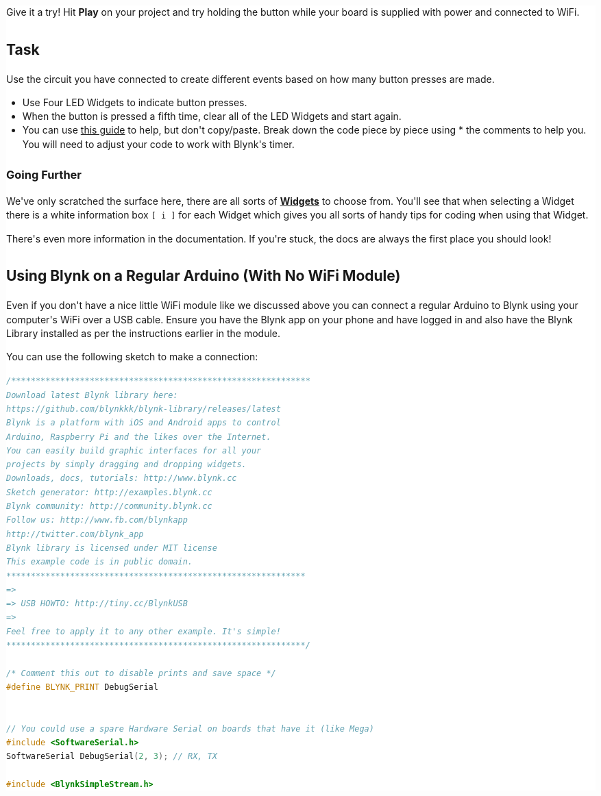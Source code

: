 Give it a try! Hit **Play** on your project and try holding the button while your board is supplied with power and connected to WiFi. 


## Task

Use the circuit you have connected to create different events based on how many button presses are made.

* Use Four LED Widgets to indicate button presses.
* When the button is pressed a fifth time, clear all of the LED Widgets and start again.
* You can use [this guide]() to help, but don't copy/paste. Break down the code piece by piece using * the comments to help you. You will need to adjust your code to work with Blynk's timer.

 

### Going Further
We've only scratched the surface here, there are all sorts of [**Widgets**](https://docs.blynk.cc/#widgets) to choose from. You'll see that when selecting a Widget there is a white information box `[ i ]` for each Widget which gives you all sorts of handy tips for coding when using that Widget.

There's even more information in the documentation. If you're stuck, the docs are always the first place you should look!



## Using Blynk on a Regular Arduino (With No WiFi Module)

Even if you don't have a nice little WiFi module like we discussed above you can connect a regular Arduino to Blynk using your computer's WiFi over a USB cable. Ensure you have the Blynk app on your phone and have logged in and also have the Blynk Library installed as per the instructions earlier in the module.

You can use the following sketch to make a connection:

```c++
/*************************************************************
Download latest Blynk library here:
https://github.com/blynkkk/blynk-library/releases/latest
Blynk is a platform with iOS and Android apps to control
Arduino, Raspberry Pi and the likes over the Internet.
You can easily build graphic interfaces for all your
projects by simply dragging and dropping widgets.
Downloads, docs, tutorials: http://www.blynk.cc
Sketch generator: http://examples.blynk.cc
Blynk community: http://community.blynk.cc
Follow us: http://www.fb.com/blynkapp
http://twitter.com/blynk_app
Blynk library is licensed under MIT license
This example code is in public domain.
*************************************************************
=>
=> USB HOWTO: http://tiny.cc/BlynkUSB
=>
Feel free to apply it to any other example. It's simple!
*************************************************************/

/* Comment this out to disable prints and save space */
#define BLYNK_PRINT DebugSerial


// You could use a spare Hardware Serial on boards that have it (like Mega)
#include <SoftwareSerial.h>
SoftwareSerial DebugSerial(2, 3); // RX, TX

#include <BlynkSimpleStream.h>

```